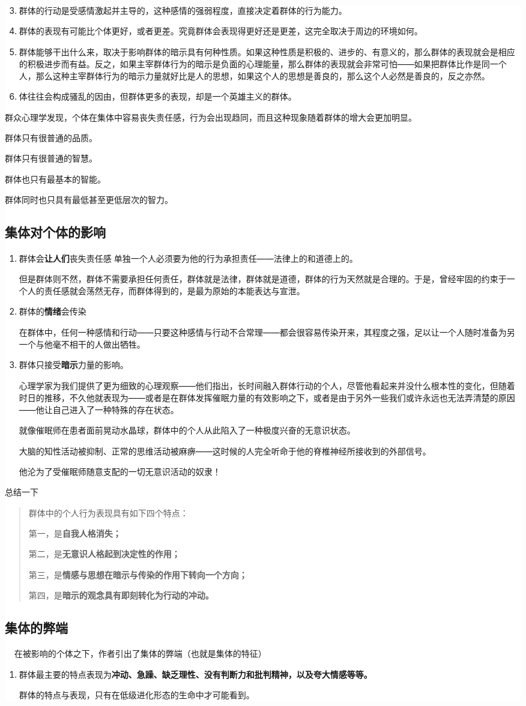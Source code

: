 3. 群体的行动是受感情激起并主导的，这种感情的强弱程度，直接决定着群体的行为能力。

4. 群体的表现有可能比个体更好，或者更差。究竟群体会表现得更好还是更差，这完全取决于周边的环境如何。

5. 群体能够干出什么来，取决于影响群体的暗示具有何种性质。如果这种性质是积极的、进步的、有意义的，那么群体的表现就会是相应的积极进步而有益。反之，如果主宰群体行为的暗示是负面的心理能量，那么群体的表现就会非常可怕——如果把群体比作是同一个人，那么这种主宰群体行为的暗示力量就好比是人的思想，如果这个人的思想是善良的，那么这个人必然是善良的，反之亦然。

6. 体往往会构成骚乱的因由，但群体更多的表现，却是一个英雄主义的群体。

群众心理学发现，个体在集体中容易丧失责任感，行为会出现趋同，而且这种现象随着群体的增大会更加明显。

群体只有很普通的品质。

群体只有很普通的智慧。

群体也只有最基本的智能。

群体同时也只具有最低甚至更低层次的智力。

## 集体对个体的影响

1. 群体会**让人们**丧失责任感
   单独一个人必须要为他的行为承担责任——法律上的和道德上的。
   
   但是群体则不然，群体不需要承担任何责任，群体就是法律，群体就是道德，群体的行为天然就是合理的。于是，曾经牢固的约束于一个人的责任感就会荡然无存，而群体得到的，是最为原始的本能表达与宣泄。

2. 群体的**情绪**会传染
   
   在群体中，任何一种感情和行动——只要这种感情与行动不合常理——都会很容易传染开来，其程度之强，足以让一个人随时准备为另一个与他毫不相干的人做出牺牲。

3. 群体只接受**暗示**力量的影响。
   
   心理学家为我们提供了更为细致的心理观察——他们指出，长时间融入群体行动的个人，尽管他看起来并没什么根本性的变化，但随着时日的推移，不久他就表现为——或者是在群体发挥催眠力量的有效影响之下，或者是由于另外一些我们或许永远也无法弄清楚的原因——他让自己进入了一种特殊的存在状态。
   
   就像催眠师在患者面前晃动水晶球，群体中的个人从此陷入了一种极度兴奋的无意识状态。
   
   大脑的知性活动被抑制、正常的思维活动被麻痹——这时候的人完全听命于他的脊椎神经所接收到的外部信号。
   
   他沦为了受催眠师随意支配的一切无意识活动的奴隶！

总结一下

> 群体中的个人行为表现具有如下四个特点：
> 
> 第一，是**自我人格消失；**
> 
> 第二，是**无意识人格起到决定性的作用；**
> 
> 第三，是**情感与思想在暗示与传染的作用下转向一个方向；**
> 
> 第四，是**暗示的观念具有即刻转化为行动的冲动。**

## 集体的弊端

    在被影响的个体之下，作者引出了集体的弊端（也就是集体的特征）

1. 群体最主要的特点表现为**冲动、急躁、缺乏理性、没有判断力和批判精神，以及夸大情感等等。**
   
   群体的特点与表现，只有在低级进化形态的生命中才可能看到。
   